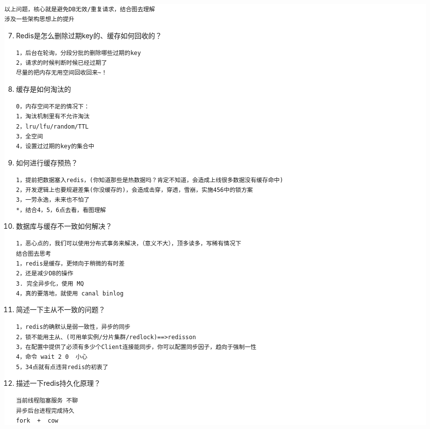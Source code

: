    ```
   以上问题，核心就是避免DB无效/重复请求，结合图去理解
   涉及一些架构思想上的提升
   ```

7. Redis是怎么删除过期key的、缓存如何回收的？

   ```
   1，后台在轮询，分段分批的删除哪些过期的key
   2，请求的时候判断时候已经过期了
   尽量的把内存无用空间回收回来~！
   ```

8. 缓存是如何淘汰的

   ```
   0，内存空间不足的情况下：
   1，淘汰机制里有不允许淘汰
   2，lru/lfu/random/TTL
   3，全空间
   4，设置过过期的key的集合中
   ```

9. 如何进行缓存预热？

   ```
   1，提前把数据塞入redis，(你知道那些是热数据吗？肯定不知道，会造成上线很多数据没有缓存命中)
   2，开发逻辑上也要规避差集(你没缓存的)，会造成击穿，穿透，雪崩，实施456中的锁方案
   3，一劳永逸，未来也不怕了
   *，结合4，5，6点去看，看图理解
   ```

10. 数据库与缓存不一致如何解决？

    ```
    1，恶心点的，我们可以使用分布式事务来解决，（意义不大），顶多读多，写稀有情况下
    结合图去思考
    1，redis是缓存，更倾向于稍微的有时差
    2，还是减少DB的操作
    3. 完全异步化，使用 MQ
    4，真的要落地，就使用 canal binlog
    ```

11. 简述一下主从不一致的问题？

    ```
    1，redis的确默认是弱一致性，异步的同步
    2，锁不能用主从、(可用单实例/分片集群/redlock)==>redisson
    3，在配置中提供了必须有多少个Client连接能同步，你可以配置同步因子，趋向于强制一性
    4，命令 wait 2 0  小心
    5，34点就有点违背redis的初衷了
    ```

12. 描述一下redis持久化原理？

    ```
    当前线程阻塞服务 不聊
    异步后台进程完成持久
    fork  +  cow
    ```
